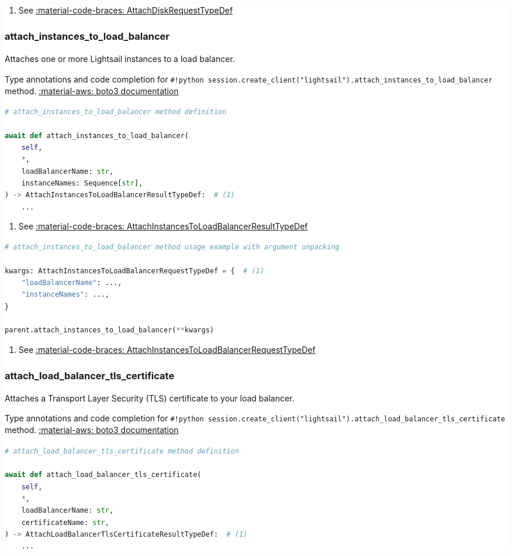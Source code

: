 1. See [:material-code-braces: AttachDiskRequestTypeDef](./type_defs.md#attachdiskrequesttypedef)

### attach\_instances\_to\_load\_balancer

Attaches one or more Lightsail instances to a load balancer.

Type annotations and code completion for `#!python session.create_client("lightsail").attach_instances_to_load_balancer` method.
[:material-aws: boto3 documentation](https://boto3.amazonaws.com/v1/documentation/api/latest/reference/services/lightsail/client/attach_instances_to_load_balancer.html)

```python
# attach_instances_to_load_balancer method definition

await def attach_instances_to_load_balancer(
    self,
    *,
    loadBalancerName: str,
    instanceNames: Sequence[str],
) -> AttachInstancesToLoadBalancerResultTypeDef:  # (1)
    ...
```

1. See [:material-code-braces: AttachInstancesToLoadBalancerResultTypeDef](./type_defs.md#attachinstancestoloadbalancerresulttypedef)


```python
# attach_instances_to_load_balancer method usage example with argument unpacking

kwargs: AttachInstancesToLoadBalancerRequestTypeDef = {  # (1)
    "loadBalancerName": ...,
    "instanceNames": ...,
}

parent.attach_instances_to_load_balancer(**kwargs)
```

1. See [:material-code-braces: AttachInstancesToLoadBalancerRequestTypeDef](./type_defs.md#attachinstancestoloadbalancerrequesttypedef)

### attach\_load\_balancer\_tls\_certificate

Attaches a Transport Layer Security (TLS) certificate to your load balancer.

Type annotations and code completion for `#!python session.create_client("lightsail").attach_load_balancer_tls_certificate` method.
[:material-aws: boto3 documentation](https://boto3.amazonaws.com/v1/documentation/api/latest/reference/services/lightsail/client/attach_load_balancer_tls_certificate.html)

```python
# attach_load_balancer_tls_certificate method definition

await def attach_load_balancer_tls_certificate(
    self,
    *,
    loadBalancerName: str,
    certificateName: str,
) -> AttachLoadBalancerTlsCertificateResultTypeDef:  # (1)
    ...
```
